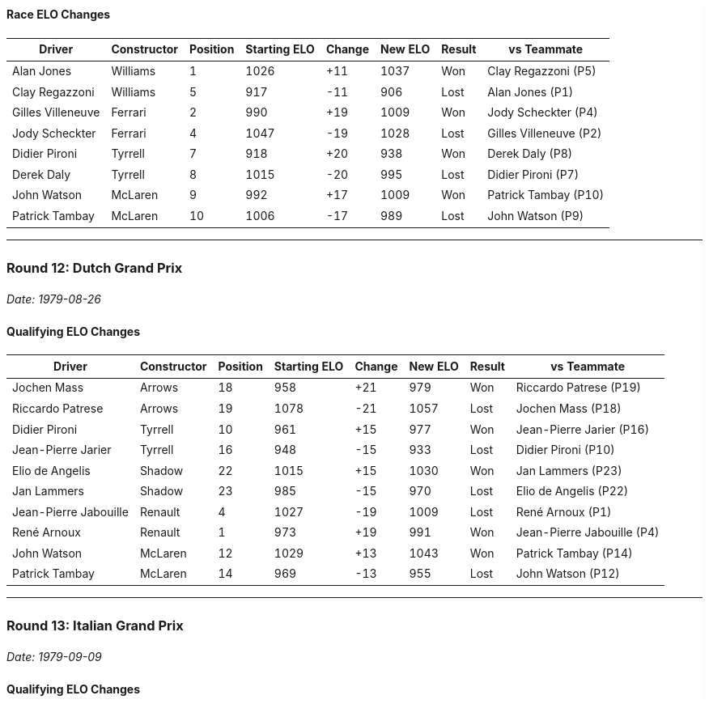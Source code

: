 #### Race ELO Changes

| Driver | Constructor | Position | Starting ELO | Change | New ELO | Result | vs Teammate |
|--------|-------------|----------|--------------|--------|---------|--------|--------------|
| Alan Jones | Williams | 1 | 1026 | +11 | 1037 | Won | Clay Regazzoni (P5) |
| Clay Regazzoni | Williams | 5 | 917 | -11 | 906 | Lost | Alan Jones (P1) |
| Gilles Villeneuve | Ferrari | 2 | 990 | +19 | 1009 | Won | Jody Scheckter (P4) |
| Jody Scheckter | Ferrari | 4 | 1047 | -19 | 1028 | Lost | Gilles Villeneuve (P2) |
| Didier Pironi | Tyrrell | 7 | 918 | +20 | 938 | Won | Derek Daly (P8) |
| Derek Daly | Tyrrell | 8 | 1015 | -20 | 995 | Lost | Didier Pironi (P7) |
| John Watson | McLaren | 9 | 992 | +17 | 1009 | Won | Patrick Tambay (P10) |
| Patrick Tambay | McLaren | 10 | 1006 | -17 | 989 | Lost | John Watson (P9) |

---

### Round 12: Dutch Grand Prix
*Date: 1979-08-26*

#### Qualifying ELO Changes

| Driver | Constructor | Position | Starting ELO | Change | New ELO | Result | vs Teammate |
|--------|-------------|----------|--------------|--------|---------|--------|--------------|
| Jochen Mass | Arrows | 18 | 958 | +21 | 979 | Won | Riccardo Patrese (P19) |
| Riccardo Patrese | Arrows | 19 | 1078 | -21 | 1057 | Lost | Jochen Mass (P18) |
| Didier Pironi | Tyrrell | 10 | 961 | +15 | 977 | Won | Jean-Pierre Jarier (P16) |
| Jean-Pierre Jarier | Tyrrell | 16 | 948 | -15 | 933 | Lost | Didier Pironi (P10) |
| Elio de Angelis | Shadow | 22 | 1015 | +15 | 1030 | Won | Jan Lammers (P23) |
| Jan Lammers | Shadow | 23 | 985 | -15 | 970 | Lost | Elio de Angelis (P22) |
| Jean-Pierre Jabouille | Renault | 4 | 1027 | -19 | 1009 | Lost | René Arnoux (P1) |
| René Arnoux | Renault | 1 | 973 | +19 | 991 | Won | Jean-Pierre Jabouille (P4) |
| John Watson | McLaren | 12 | 1029 | +13 | 1043 | Won | Patrick Tambay (P14) |
| Patrick Tambay | McLaren | 14 | 969 | -13 | 955 | Lost | John Watson (P12) |

---

### Round 13: Italian Grand Prix
*Date: 1979-09-09*

#### Qualifying ELO Changes

